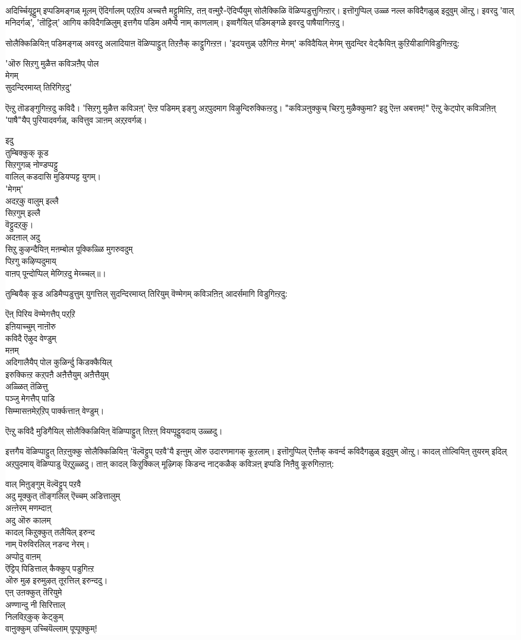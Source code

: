 अदिर्च्चियूट्टुम् इप्पडिमङ्गळ् मूलम् ऎदिर्गालम् पऱ्‌ऱिय अच्चत्तै मट्टुमिऩ्ऱि, तऩ् वऩ्मुऱै-ऎदिर्प्पैयुम् सोलैक्किळि वॆळिप्पडुत्तुगिऩ्ऱार्।  इत्तॊगुप्पिल् उळ्ळ नल्ल कविदैगळुळ् इदुवुम् ऒऩ्ऱु।  इवरदु 'वाल् मनिदर्गळ्', 'तॊट्टिल्' आगिय कविदैगळिलुम् इत्तगैय पडिम अमैप्पै नाम् काणलाम्।  इव्वगैयिल् पडिमङ्गळे इवरदु पाषैयागिऩ्ऱदु।   
  
सोलैक्किळियिऩ् पडिमङ्गळ् अवरदु अलादियाऩ वॆळिप्पाट्टुत् तिऱऩैक् काट्टुगिऩ्ऱऩ।  'इदयत्तुळ् उऱैगिऩ्ऱ मेगम्' कविदैयिल् मेगम् सुदन्दिर वेट्कैयिऩ् कुऱियीडागिविडुगिऩ्ऱदु:   
  
'ऒरु सिऱगु मुळैत्त कविञऩैप् पोल  
मेगम्  
सुदन्दिरमाय्त् तिरिगिऱदु'  
  
ऎऩ्ऱु तॊडङ्गुगिऩ्ऱदु कविदै। 'सिऱगु मुळैत्त कविञऩ्' ऎऩ्ऱ पडिमम् इङ्गु अऱ्‌पुदमाग विऴुन्दिरुक्किऩ्ऱदु।  "कविञऩुक्कुच् चिऱगु मुळैक्कुमा? इदु ऎऩ्ऩ अबत्तम्!" ऎऩ्ऱु केट्पोर् कविञऩिऩ् 'पाषै"यैप् पुरियादवर्गळ्, कवित्तुव ञाऩम् अऱ्‌ऱवर्गळ्।   
  
इदु   
तुम्बिक्कुक् कूड  
सिऱगुगळ् नोण्डप्पट्टु  
वालिल् कडदासि मुडियप्पट्ट युगम्।  
'मेगम्'  
अदऱ्‌कु वालुम् इल्लै  
सिऱगुम् इल्लै  
वॆट्टुदऱ्‌कु।  
अदऩाल् अदु  
सिऱु कुऴन्दैयिऩ् मऩम्बोल पूक्किळ्ळि मुगरुवदुम्  
पिऱगु कऴिप्पदुमाय्  
वाऩप् पून्दोप्पिल् मेय्गिऱदु मेय्च्चल्॥।  
  
तुम्बियैक् कूड अडिमैप्पडुत्तुम् युगत्तिल् सुदन्दिरमाय्त् तिरियुम् वॆण्मेगम् कविञऩिऩ् आदर्समागि विडुगिऩ्ऱदु:   
  
ऎऩ् पिरिय वॆण्मेगत्तैप् पऱ्‌ऱि  
इऩियाच्चुम् नाऩॊरु  
कविदै ऎऴुद वेण्डुम्  
मऩम्  
अदिगालैयैप् पोल कुळिर्न्दु किडक्कैयिल्  
इरुक्किऩ्ऱ कऱ्‌पऩै अऩैत्तैयुम् अऩैत्तैयुम्   
अळ्ळित् तॆळित्तु  
पञ्जु मेगत्तैप् पाडि  
सिम्मासऩमेऱ्‌ऱिप् पार्क्कत्ताऩ् वेण्डुम्।   
  
ऎऩ्ऱु कविदै मुडिगैयिल् सोलैक्किळियिऩ् वॆळिप्पाट्टुत् तिऱऩ् वियप्पूट्टुवदाय् उळ्ळदु।   
  
इत्तगैय वॆळिप्पाट्टुत् तिऱऩुक्कु सोलैक्किळियिऩ् 'वॆल्वॆट्टुप् पऱवै'यै इऩ्ऩुम् ऒरु उदारणमागक् कूऱलाम्।  इत्तॊगुप्पिल् ऎऩ्ऩैक् कवर्न्द कविदैगळुळ् इदुवुम् ऒऩ्ऱु।  कादल् तोल्वियिऩ् तुयरम् इदिल् अऱ्‌पुदमाय् वॆळिप्पाडु पॆऱ्‌ऱुळ्ळदु।  ताऩ् कादल् किऱुक्किल् मूऴ्गिक् किडन्द नाट्कळैक् कविञऩ् इप्पडि निऩैवु कूरुगिऩ्ऱाऩ्:  
  
वाल् मिऩुङ्गुम् वॆल्वॆट्टुप् पऱवै  
अदु मूक्कुत् तॊङ्गलिल् ऎच्चम् अडित्तालुम्  
अऩ्ऩेरम् मणम्दाऩ्  
अदु ऒरु कालम्  
कादल् किऱुक्कुत् तलैयिल् इरुन्द  
नाम् पॆरुविरलिल् नडन्द नेरम्।  
अप्पोदु वाऩम्  
ऎट्टिप् पिडित्ताल् कैक्कुप् पडुगिऩ्ऱ  
ऒरु मुऴ इरुमुऴत् तूरत्तिल् इरुन्ददु।  
एऩ् उऩक्कुत् तॆरियुमे   
अण्णान्दु नी सिरित्ताल्  
निलविऱ्‌कुक् केट्कुम्  
वाऩुक्कुम् उच्चियॆल्लाम् पूप्पूक्कुम्!  
  